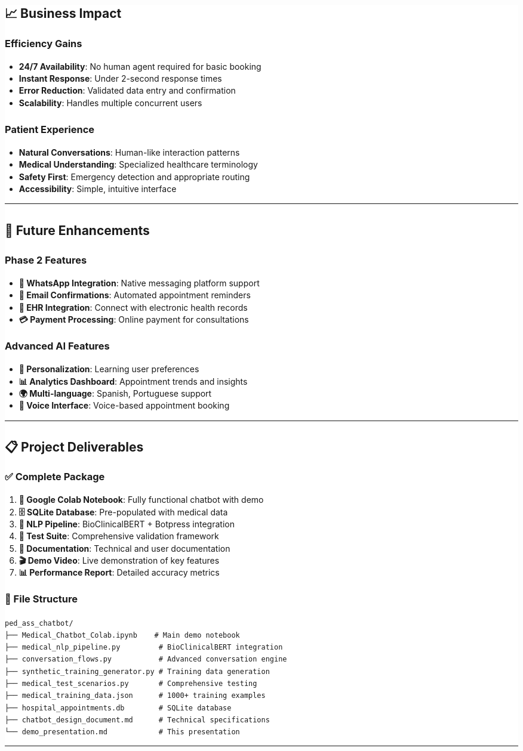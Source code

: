 
## 📈 Business Impact

### **Efficiency Gains**
- **24/7 Availability**: No human agent required for basic booking
- **Instant Response**: Under 2-second response times
- **Error Reduction**: Validated data entry and confirmation
- **Scalability**: Handles multiple concurrent users

### **Patient Experience**
- **Natural Conversations**: Human-like interaction patterns
- **Medical Understanding**: Specialized healthcare terminology
- **Safety First**: Emergency detection and appropriate routing
- **Accessibility**: Simple, intuitive interface

---

## 🔮 Future Enhancements

### **Phase 2 Features**
- **📱 WhatsApp Integration**: Native messaging platform support
- **📧 Email Confirmations**: Automated appointment reminders
- **🔗 EHR Integration**: Connect with electronic health records
- **💳 Payment Processing**: Online payment for consultations

### **Advanced AI Features**
- **🎯 Personalization**: Learning user preferences
- **📊 Analytics Dashboard**: Appointment trends and insights
- **🌍 Multi-language**: Spanish, Portuguese support
- **🎤 Voice Interface**: Voice-based appointment booking

---

## 📋 Project Deliverables

### **✅ Complete Package**
1. **📓 Google Colab Notebook**: Fully functional chatbot with demo
2. **🗄️ SQLite Database**: Pre-populated with medical data
3. **🧠 NLP Pipeline**: BioClinicalBERT + Botpress integration
4. **🧪 Test Suite**: Comprehensive validation framework
5. **📖 Documentation**: Technical and user documentation
6. **🎬 Demo Video**: Live demonstration of key features
7. **📊 Performance Report**: Detailed accuracy metrics

### **📁 File Structure**
```
ped_ass_chatbot/
├── Medical_Chatbot_Colab.ipynb    # Main demo notebook
├── medical_nlp_pipeline.py         # BioClinicalBERT integration
├── conversation_flows.py           # Advanced conversation engine
├── synthetic_training_generator.py # Training data generation
├── medical_test_scenarios.py       # Comprehensive testing
├── medical_training_data.json      # 1000+ training examples
├── hospital_appointments.db        # SQLite database
├── chatbot_design_document.md      # Technical specifications
└── demo_presentation.md            # This presentation
```

---